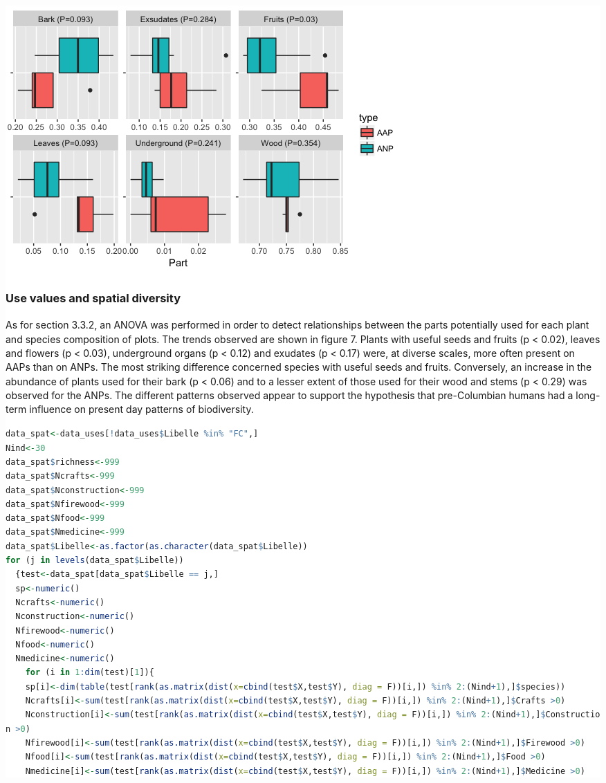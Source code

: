 ![](CouacAnalyses_files/figure-markdown_github/parts-1.png)

### Use values and spatial diversity

As for section 3.3.2, an ANOVA was performed in order to detect relationships between the parts potentially used for each plant and species composition of plots. The trends observed are shown in figure 7. Plants with useful seeds and fruits (p &lt; 0.02), leaves and flowers (p &lt; 0.03), underground organs (p &lt; 0.12) and exudates (p &lt; 0.17) were, at diverse scales, more often present on AAPs than on ANPs. The most striking difference concerned species with useful seeds and fruits. Conversely, an increase in the abundance of plants used for their bark (p &lt; 0.06) and to a lesser extent of those used for their wood and stems (p &lt; 0.29) was observed for the ANPs. The different patterns observed appear to support the hypothesis that pre-Columbian humans had a long-term influence on present day patterns of biodiversity.

``` r
data_spat<-data_uses[!data_uses$Libelle %in% "FC",]
Nind<-30
data_spat$richness<-999
data_spat$Ncrafts<-999
data_spat$Nconstruction<-999
data_spat$Nfirewood<-999
data_spat$Nfood<-999
data_spat$Nmedicine<-999
data_spat$Libelle<-as.factor(as.character(data_spat$Libelle))
for (j in levels(data_spat$Libelle))
  {test<-data_spat[data_spat$Libelle == j,]
  sp<-numeric()
  Ncrafts<-numeric()
  Nconstruction<-numeric()
  Nfirewood<-numeric()
  Nfood<-numeric()
  Nmedicine<-numeric()
    for (i in 1:dim(test)[1]){
    sp[i]<-dim(table(test[rank(as.matrix(dist(x=cbind(test$X,test$Y), diag = F))[i,]) %in% 2:(Nind+1),]$species))
    Ncrafts[i]<-sum(test[rank(as.matrix(dist(x=cbind(test$X,test$Y), diag = F))[i,]) %in% 2:(Nind+1),]$Crafts >0)
    Nconstruction[i]<-sum(test[rank(as.matrix(dist(x=cbind(test$X,test$Y), diag = F))[i,]) %in% 2:(Nind+1),]$Construction >0)
    Nfirewood[i]<-sum(test[rank(as.matrix(dist(x=cbind(test$X,test$Y), diag = F))[i,]) %in% 2:(Nind+1),]$Firewood >0)
    Nfood[i]<-sum(test[rank(as.matrix(dist(x=cbind(test$X,test$Y), diag = F))[i,]) %in% 2:(Nind+1),]$Food >0)
    Nmedicine[i]<-sum(test[rank(as.matrix(dist(x=cbind(test$X,test$Y), diag = F))[i,]) %in% 2:(Nind+1),]$Medicine >0)
```
